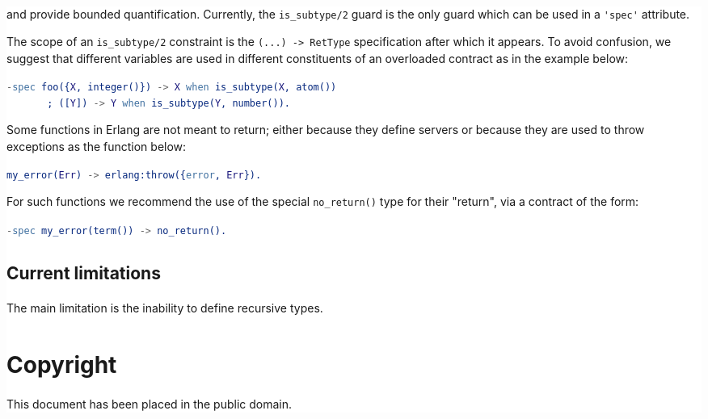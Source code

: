 and provide bounded quantification. Currently, the ``is_subtype/2`` guard
is the only guard which can be used in a ``'spec'`` attribute.

The scope of an ``is_subtype/2`` constraint is the ``(...) -> RetType``
specification after which it appears. To avoid confusion, we suggest
that different variables are used in different constituents of an
overloaded contract as in the example below:

```erlang
-spec foo({X, integer()}) -> X when is_subtype(X, atom())
       ; ([Y]) -> Y when is_subtype(Y, number()).
```

Some functions in Erlang are not meant to return; either because they
define servers or because they are used to throw exceptions as the
function below:

```erlang
my_error(Err) -> erlang:throw({error, Err}).
```

For such functions we recommend the use of the special ``no_return()``
type for their "return", via a contract of the form:

```erlang
-spec my_error(term()) -> no_return().
```

Current limitations
-------------------

The main limitation is the inability to define recursive types.

Copyright
=========

This document has been placed in the public domain.

[EmacsVar]: <> "Local Variables:"
[EmacsVar]: <> "mode: indented-text"
[EmacsVar]: <> "indent-tabs-mode: nil"
[EmacsVar]: <> "sentence-end-double-space: t"
[EmacsVar]: <> "fill-column: 70"
[EmacsVar]: <> "coding: utf-8"
[EmacsVar]: <> "End:"